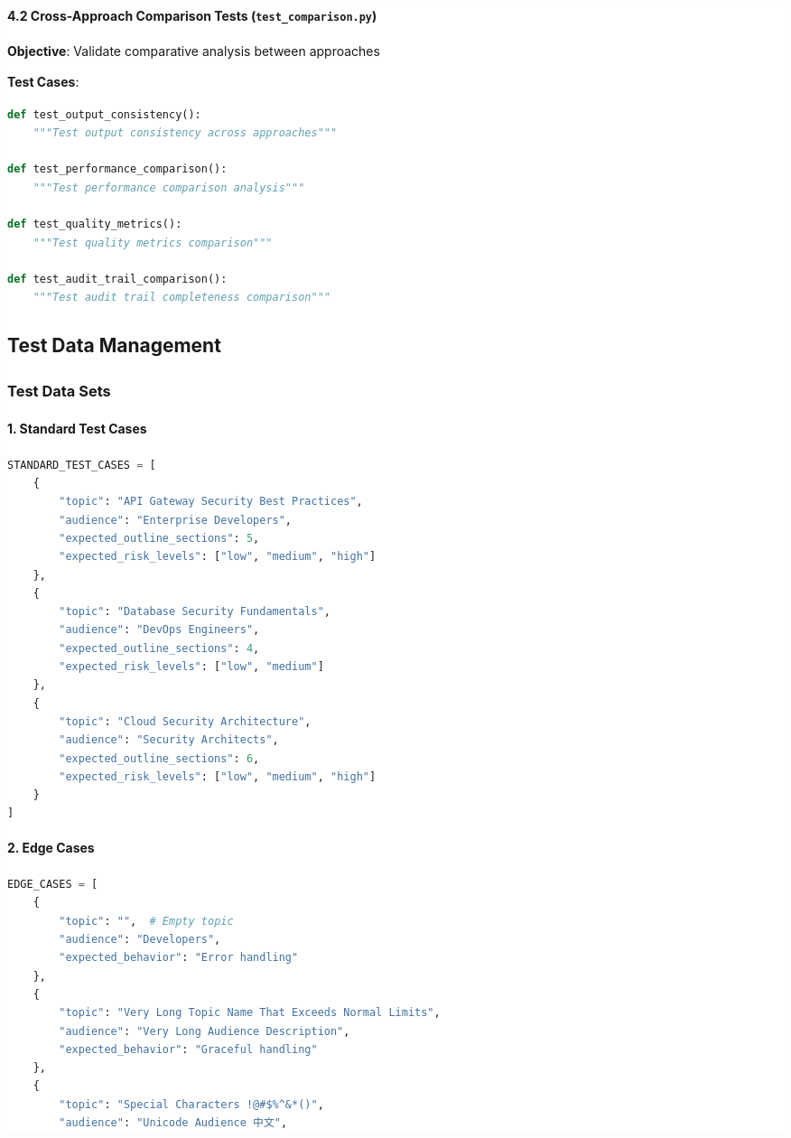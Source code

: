 #### 4.2 Cross-Approach Comparison Tests (`test_comparison.py`)

**Objective**: Validate comparative analysis between approaches

**Test Cases**:
```python
def test_output_consistency():
    """Test output consistency across approaches"""
    
def test_performance_comparison():
    """Test performance comparison analysis"""
    
def test_quality_metrics():
    """Test quality metrics comparison"""
    
def test_audit_trail_comparison():
    """Test audit trail completeness comparison"""
```

## Test Data Management

### Test Data Sets

#### 1. Standard Test Cases
```python
STANDARD_TEST_CASES = [
    {
        "topic": "API Gateway Security Best Practices",
        "audience": "Enterprise Developers",
        "expected_outline_sections": 5,
        "expected_risk_levels": ["low", "medium", "high"]
    },
    {
        "topic": "Database Security Fundamentals",
        "audience": "DevOps Engineers",
        "expected_outline_sections": 4,
        "expected_risk_levels": ["low", "medium"]
    },
    {
        "topic": "Cloud Security Architecture",
        "audience": "Security Architects",
        "expected_outline_sections": 6,
        "expected_risk_levels": ["low", "medium", "high"]
    }
]
```

#### 2. Edge Cases
```python
EDGE_CASES = [
    {
        "topic": "",  # Empty topic
        "audience": "Developers",
        "expected_behavior": "Error handling"
    },
    {
        "topic": "Very Long Topic Name That Exceeds Normal Limits",
        "audience": "Very Long Audience Description",
        "expected_behavior": "Graceful handling"
    },
    {
        "topic": "Special Characters !@#$%^&*()",
        "audience": "Unicode Audience 中文",
```